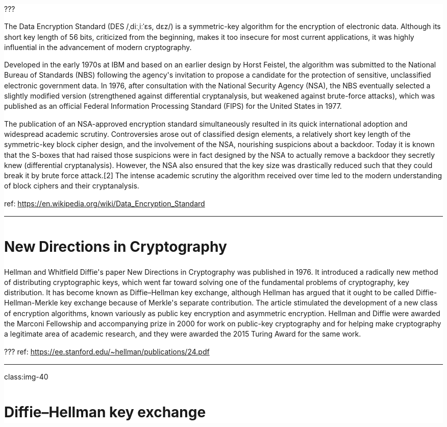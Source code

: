???

The Data Encryption Standard (DES /ˌdiːˌiːˈɛs, dɛz/) is a symmetric-key algorithm for the encryption of electronic data. Although its short key length of 56 bits, criticized from the beginning, makes it too insecure for most current applications, it was highly influential in the advancement of modern cryptography.

Developed in the early 1970s at IBM and based on an earlier design by Horst Feistel, the algorithm was submitted to the National Bureau of Standards (NBS) following the agency's invitation to propose a candidate for the protection of sensitive, unclassified electronic government data. In 1976, after consultation with the National Security Agency (NSA), the NBS eventually selected a slightly modified version (strengthened against differential cryptanalysis, but weakened against brute-force attacks), which was published as an official Federal Information Processing Standard (FIPS) for the United States in 1977.

The publication of an NSA-approved encryption standard simultaneously resulted in its quick international adoption and widespread academic scrutiny. Controversies arose out of classified design elements, a relatively short key length of the symmetric-key block cipher design, and the involvement of the NSA, nourishing suspicions about a backdoor. Today it is known that the S-boxes that had raised those suspicions were in fact designed by the NSA to actually remove a backdoor they secretly knew (differential cryptanalysis). However, the NSA also ensured that the key size was drastically reduced such that they could break it by brute force attack.[2] The intense academic scrutiny the algorithm received over time led to the modern understanding of block ciphers and their cryptanalysis. 

ref: https://en.wikipedia.org/wiki/Data_Encryption_Standard

---
# New Directions in Cryptography

Hellman and Whitfield Diffie's paper New Directions in Cryptography was published in 1976. It introduced a radically new method of distributing cryptographic keys, which went far toward solving one of the fundamental problems of cryptography, key distribution. It has become known as Diffie–Hellman key exchange, although Hellman has argued that it ought to be called Diffie-Hellman-Merkle key exchange because of Merkle's separate contribution. The article stimulated the development of a new class of encryption algorithms, known variously as public key encryption and asymmetric encryption. Hellman and Diffie were awarded the Marconi Fellowship and accompanying prize in 2000 for work on public-key cryptography and for helping make cryptography a legitimate area of academic research, and they were awarded the 2015 Turing Award for the same work.

???
ref: https://ee.stanford.edu/~hellman/publications/24.pdf

---
class:img-40
# Diffie–Hellman key exchange 
